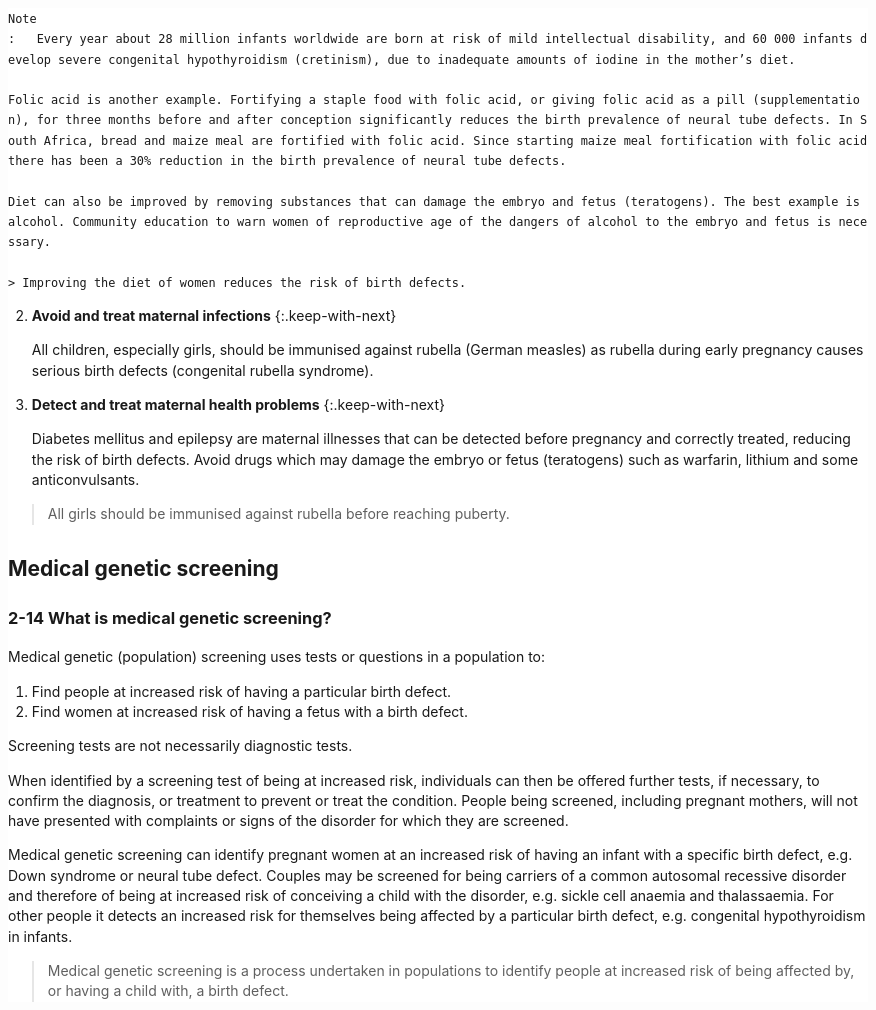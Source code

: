 	Note
	:	Every year about 28 million infants worldwide are born at risk of mild intellectual disability, and 60 000 infants develop severe congenital hypothyroidism (cretinism), due to inadequate amounts of iodine in the mother’s diet.

	Folic acid is another example. Fortifying a staple food with folic acid, or giving folic acid as a pill (supplementation), for three months before and after conception significantly reduces the birth prevalence of neural tube defects. In South Africa, bread and maize meal are fortified with folic acid. Since starting maize meal fortification with folic acid there has been a 30% reduction in the birth prevalence of neural tube defects.

	Diet can also be improved by removing substances that can damage the embryo and fetus (teratogens). The best example is alcohol. Community education to warn women of reproductive age of the dangers of alcohol to the embryo and fetus is necessary.

	> Improving the diet of women reduces the risk of birth defects.

2.	**Avoid and treat maternal infections**
	{:.keep-with-next}

	All children, especially girls, should be immunised against rubella (German measles) as rubella during early pregnancy causes serious birth defects (congenital rubella syndrome).

3.	**Detect and treat maternal health problems**
	{:.keep-with-next}

	Diabetes mellitus and epilepsy are maternal illnesses that can be detected before pregnancy and correctly treated, reducing the risk of birth defects. Avoid drugs which may damage the embryo or fetus (teratogens) such as warfarin, lithium and some anticonvulsants.

> All girls should be immunised against rubella before reaching puberty.

## Medical genetic screening

### 2-14 What is medical genetic screening?

Medical genetic (population) screening uses tests or questions in a population to:

1.	Find people at increased risk of having a particular birth defect.
1.	Find women at increased risk of having a fetus with a birth defect.

Screening tests are not necessarily diagnostic tests.

When identified by a screening test of being at increased risk, individuals can then be offered further tests, if necessary, to confirm the diagnosis, or treatment to prevent or treat the condition. People being screened, including pregnant mothers, will not have presented with complaints or signs of the disorder for which they are screened.

Medical genetic screening can identify pregnant women at an increased risk of having an infant with a specific birth defect, e.g. Down syndrome or neural tube defect. Couples may be screened for being carriers of a common autosomal recessive disorder and therefore of being at increased risk of conceiving a child with the disorder, e.g. sickle cell anaemia and thalassaemia. For other people it detects an increased risk for themselves being affected by a particular birth defect, e.g. congenital hypothyroidism in infants.

> Medical genetic screening is a process undertaken in populations to identify people at increased risk of being affected by, or having a child with, a birth defect.
